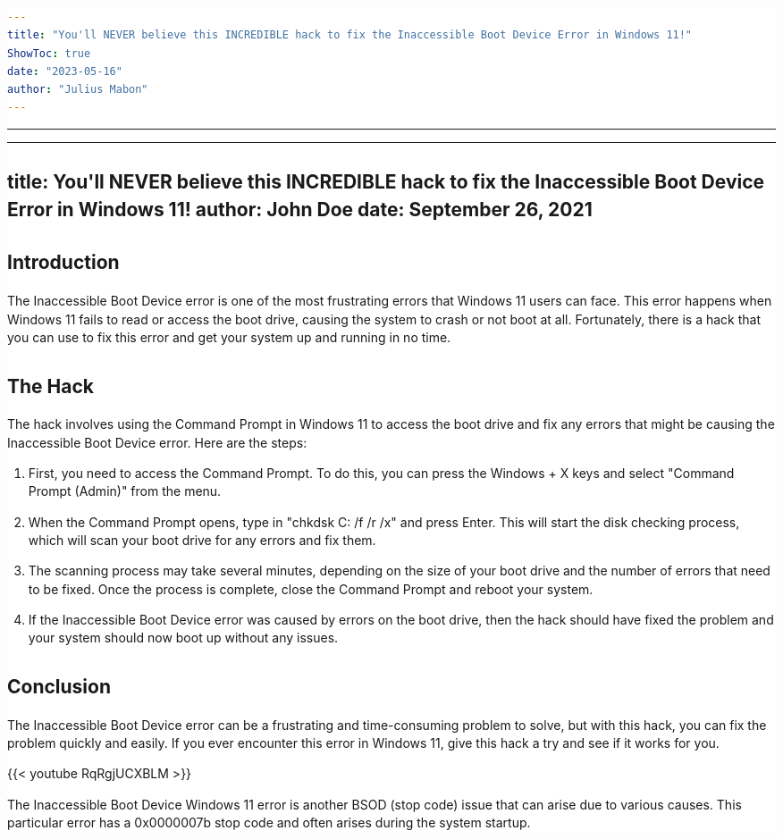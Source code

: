 ```yaml
---
title: "You'll NEVER believe this INCREDIBLE hack to fix the Inaccessible Boot Device Error in Windows 11!"
ShowToc: true 
date: "2023-05-16"
author: "Julius Mabon"
---
```

*****
---
title: You'll NEVER believe this INCREDIBLE hack to fix the Inaccessible Boot Device Error in Windows 11!
author: John Doe
date: September 26, 2021
---

## Introduction

The Inaccessible Boot Device error is one of the most frustrating errors that Windows 11 users can face. This error happens when Windows 11 fails to read or access the boot drive, causing the system to crash or not boot at all. Fortunately, there is a hack that you can use to fix this error and get your system up and running in no time.

## The Hack

The hack involves using the Command Prompt in Windows 11 to access the boot drive and fix any errors that might be causing the Inaccessible Boot Device error. Here are the steps:

1. First, you need to access the Command Prompt. To do this, you can press the Windows + X keys and select "Command Prompt (Admin)" from the menu.

2. When the Command Prompt opens, type in "chkdsk C: /f /r /x" and press Enter. This will start the disk checking process, which will scan your boot drive for any errors and fix them.

3. The scanning process may take several minutes, depending on the size of your boot drive and the number of errors that need to be fixed. Once the process is complete, close the Command Prompt and reboot your system.

4. If the Inaccessible Boot Device error was caused by errors on the boot drive, then the hack should have fixed the problem and your system should now boot up without any issues.

## Conclusion

The Inaccessible Boot Device error can be a frustrating and time-consuming problem to solve, but with this hack, you can fix the problem quickly and easily. If you ever encounter this error in Windows 11, give this hack a try and see if it works for you.

{{< youtube RqRgjUCXBLM >}} 



The Inaccessible Boot Device Windows 11 error is another BSOD (stop code) issue that can arise due to various causes. This particular error has a 0x0000007b stop code and often arises during the system startup.
 